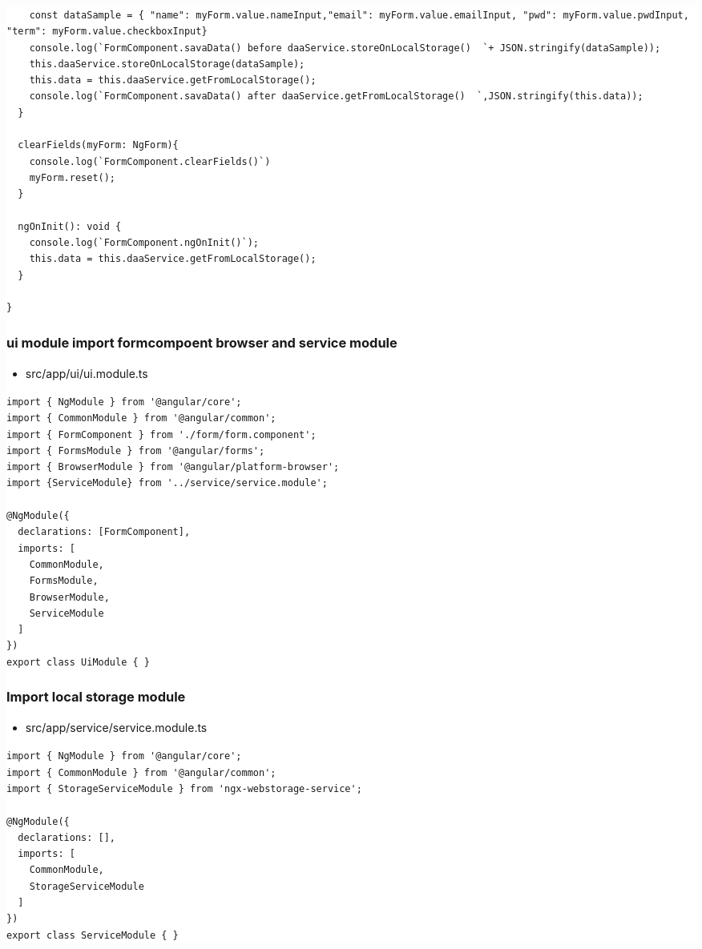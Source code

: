 ```
    const dataSample = { "name": myForm.value.nameInput,"email": myForm.value.emailInput, "pwd": myForm.value.pwdInput, "term": myForm.value.checkboxInput}
    console.log(`FormComponent.savaData() before daaService.storeOnLocalStorage()  `+ JSON.stringify(dataSample));
    this.daaService.storeOnLocalStorage(dataSample);
    this.data = this.daaService.getFromLocalStorage();
    console.log(`FormComponent.savaData() after daaService.getFromLocalStorage()  `,JSON.stringify(this.data));
  }

  clearFields(myForm: NgForm){
    console.log(`FormComponent.clearFields()`)
    myForm.reset();
  }
  
  ngOnInit(): void {
    console.log(`FormComponent.ngOnInit()`);
    this.data = this.daaService.getFromLocalStorage();
  }

}

```

### ui module import formcompoent browser and service module 
* src/app/ui/ui.module.ts
```
import { NgModule } from '@angular/core';
import { CommonModule } from '@angular/common';
import { FormComponent } from './form/form.component';
import { FormsModule } from '@angular/forms';
import { BrowserModule } from '@angular/platform-browser';
import {ServiceModule} from '../service/service.module';

@NgModule({
  declarations: [FormComponent],
  imports: [
    CommonModule,
    FormsModule,
    BrowserModule,
    ServiceModule
  ]
})
export class UiModule { }
```

### Import local storage module 
* src/app/service/service.module.ts
```
import { NgModule } from '@angular/core';
import { CommonModule } from '@angular/common';
import { StorageServiceModule } from 'ngx-webstorage-service';

@NgModule({
  declarations: [],
  imports: [
    CommonModule,
    StorageServiceModule
  ]
})
export class ServiceModule { }
```
